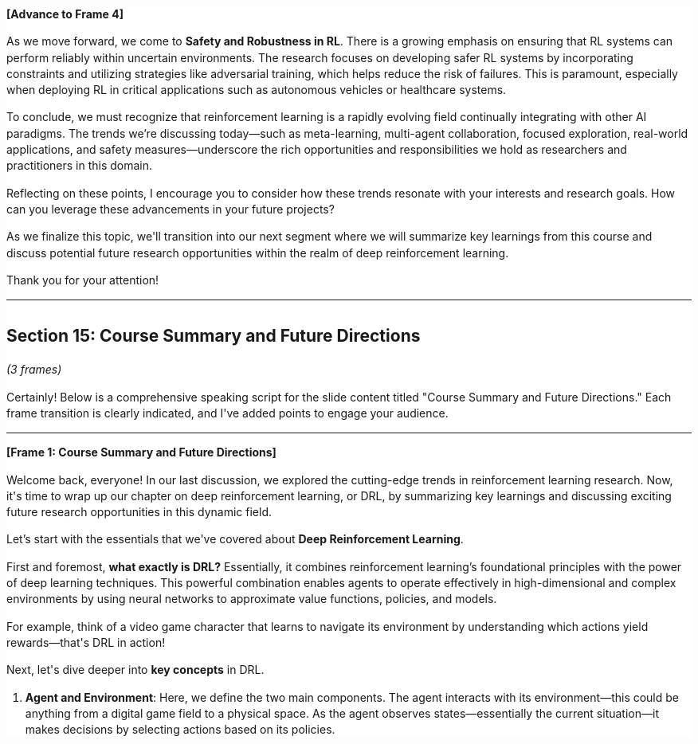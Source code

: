 
**[Advance to Frame 4]**

As we move forward, we come to **Safety and Robustness in RL**. There is a growing emphasis on ensuring that RL systems can perform reliably within uncertain environments. The research focuses on developing safer RL systems by incorporating constraints and utilizing strategies like adversarial training, which helps reduce the risk of failures. This is paramount, especially when deploying RL in critical applications such as autonomous vehicles or healthcare systems.

To conclude, we must recognize that reinforcement learning is a rapidly evolving field continually integrating with other AI paradigms. The trends we’re discussing today—such as meta-learning, multi-agent collaboration, focused exploration, real-world applications, and safety measures—underscore the rich opportunities and responsibilities we hold as researchers and practitioners in this domain.

Reflecting on these points, I encourage you to consider how these trends resonate with your interests and research goals. How can you leverage these advancements in your future projects? 

As we finalize this topic, we'll transition into our next segment where we will summarize key learnings from this course and discuss potential future research opportunities within the realm of deep reinforcement learning. 

Thank you for your attention!

---

## Section 15: Course Summary and Future Directions
*(3 frames)*

Certainly! Below is a comprehensive speaking script for the slide content titled "Course Summary and Future Directions." Each frame transition is clearly indicated, and I've added points to engage your audience.

---

**[Frame 1: Course Summary and Future Directions]**

Welcome back, everyone! In our last discussion, we explored the cutting-edge trends in reinforcement learning research. Now, it's time to wrap up our chapter on deep reinforcement learning, or DRL, by summarizing key learnings and discussing exciting future research opportunities in this dynamic field.

Let’s start with the essentials that we've covered about **Deep Reinforcement Learning**.

First and foremost, **what exactly is DRL?** Essentially, it combines reinforcement learning’s foundational principles with the power of deep learning techniques. This powerful combination enables agents to operate effectively in high-dimensional and complex environments by using neural networks to approximate value functions, policies, and models. 

For example, think of a video game character that learns to navigate its environment by understanding which actions yield rewards—that's DRL in action!

Next, let's dive deeper into **key concepts** in DRL. 

1. **Agent and Environment**: Here, we define the two main components. The agent interacts with its environment—this could be anything from a digital game field to a physical space. As the agent observes states—essentially the current situation—it makes decisions by selecting actions based on its policies.
